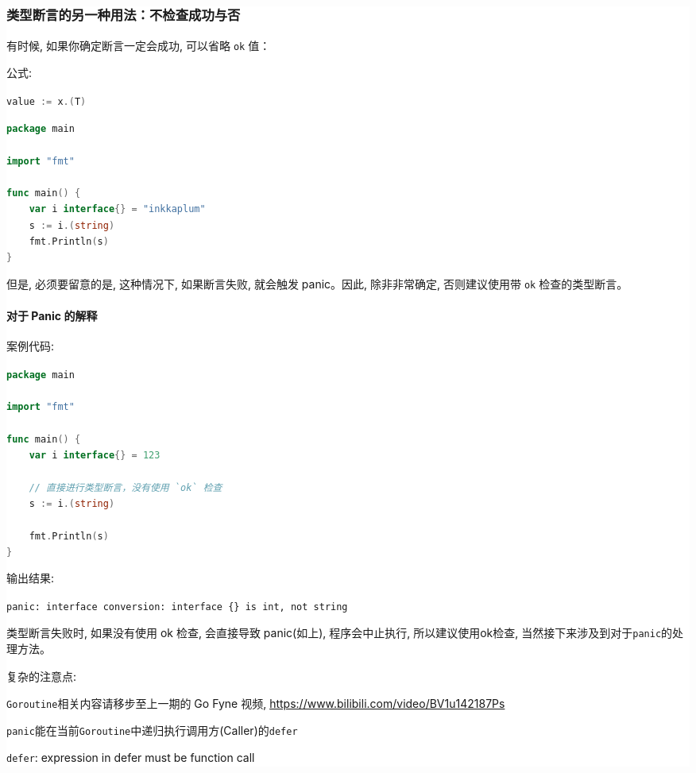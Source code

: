 ### 类型断言的另一种用法：不检查成功与否

有时候, 如果你确定断言一定会成功, 可以省略 `ok` 值：

公式:

```go
value := x.(T)
```

```go
package main

import "fmt"

func main() {
    var i interface{} = "inkkaplum"
    s := i.(string)
    fmt.Println(s)
}
```

但是, 必须要留意的是, 这种情况下, 如果断言失败, 就会触发 panic。因此, 除非非常确定, 否则建议使用带 `ok` 检查的类型断言。

#### 对于 Panic 的解释

案例代码:

```go
package main

import "fmt"

func main() {
    var i interface{} = 123

    // 直接进行类型断言，没有使用 `ok` 检查
    s := i.(string)

    fmt.Println(s)
}
```

输出结果:

```bash
panic: interface conversion: interface {} is int, not string
```

类型断言失败时, 如果没有使用 ok 检查, 会直接导致 panic(如上), 程序会中止执行, 所以建议使用ok检查, 当然接下来涉及到对于`panic`的处理方法。

复杂的注意点:

`Goroutine`相关内容请移步至上一期的 Go Fyne 视频, <https://www.bilibili.com/video/BV1u142187Ps>

`panic`能在当前`Goroutine`中递归执行调用方(Caller)的`defer`

`defer`: expression in defer must be function call
